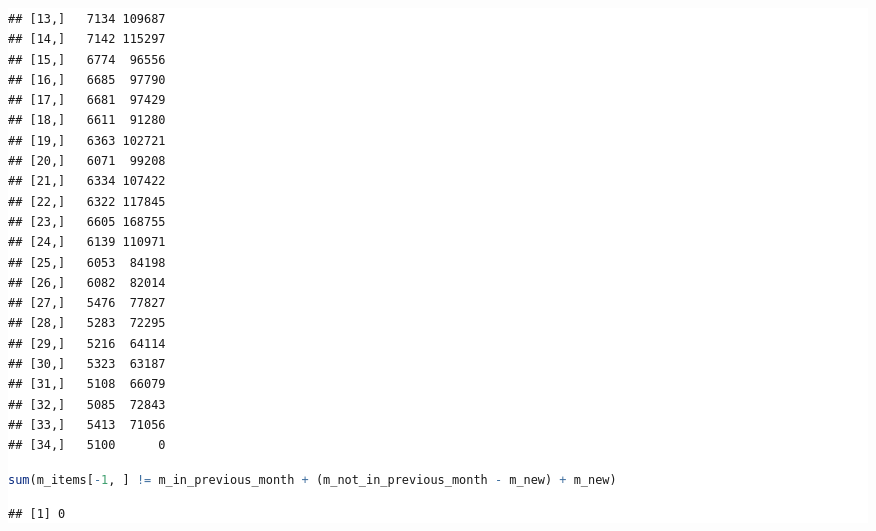     ## [13,]   7134 109687
    ## [14,]   7142 115297
    ## [15,]   6774  96556
    ## [16,]   6685  97790
    ## [17,]   6681  97429
    ## [18,]   6611  91280
    ## [19,]   6363 102721
    ## [20,]   6071  99208
    ## [21,]   6334 107422
    ## [22,]   6322 117845
    ## [23,]   6605 168755
    ## [24,]   6139 110971
    ## [25,]   6053  84198
    ## [26,]   6082  82014
    ## [27,]   5476  77827
    ## [28,]   5283  72295
    ## [29,]   5216  64114
    ## [30,]   5323  63187
    ## [31,]   5108  66079
    ## [32,]   5085  72843
    ## [33,]   5413  71056
    ## [34,]   5100      0

``` r
sum(m_items[-1, ] != m_in_previous_month + (m_not_in_previous_month - m_new) + m_new)
```

    ## [1] 0
